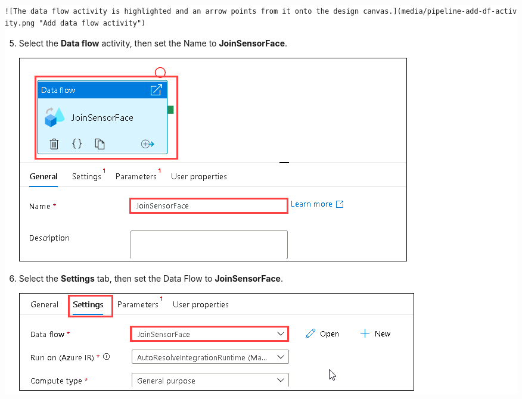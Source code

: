     ![The data flow activity is highlighted and an arrow points from it onto the design canvas.](media/pipeline-add-df-activity.png "Add data flow activity")
    
5. Select the **Data flow** activity, then set the Name to **JoinSensorFace**.

   ![The data flow activity is highlighted and an arrow points from it onto the design canvas.](media/pipeline-add-df-activity1.png "Add data flow activity")
    
6. Select the **Settings** tab, then set the Data Flow to **JoinSensorFace**.

   ![The data flow activity is highlighted and an arrow points from it onto the design canvas.](media/pipeline-add-df-activity2.png "Add data flow activity")
